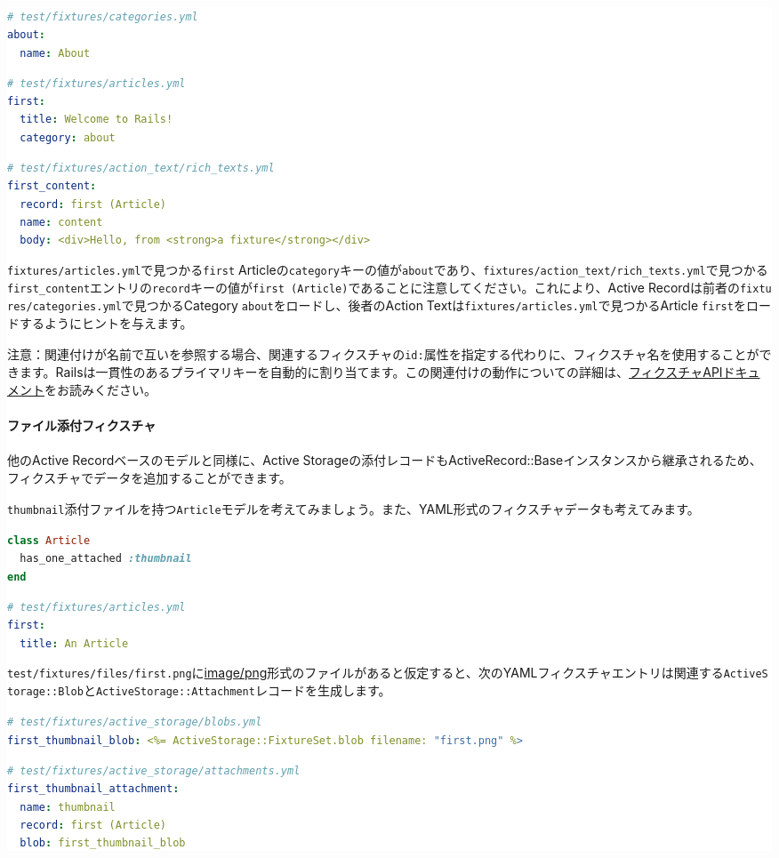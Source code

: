 ```yaml
# test/fixtures/categories.yml
about:
  name: About
```

```yaml
# test/fixtures/articles.yml
first:
  title: Welcome to Rails!
  category: about
```

```yaml
# test/fixtures/action_text/rich_texts.yml
first_content:
  record: first (Article)
  name: content
  body: <div>Hello, from <strong>a fixture</strong></div>
```

`fixtures/articles.yml`で見つかる`first` Articleの`category`キーの値が`about`であり、`fixtures/action_text/rich_texts.yml`で見つかる`first_content`エントリの`record`キーの値が`first (Article)`であることに注意してください。これにより、Active Recordは前者の`fixtures/categories.yml`で見つかるCategory `about`をロードし、後者のAction Textは`fixtures/articles.yml`で見つかるArticle `first`をロードするようにヒントを与えます。

注意：関連付けが名前で互いを参照する場合、関連するフィクスチャの`id:`属性を指定する代わりに、フィクスチャ名を使用することができます。Railsは一貫性のあるプライマリキーを自動的に割り当てます。この関連付けの動作についての詳細は、[フィクスチャAPIドキュメント](https://api.rubyonrails.org/classes/ActiveRecord/FixtureSet.html)をお読みください。

#### ファイル添付フィクスチャ

他のActive Recordベースのモデルと同様に、Active Storageの添付レコードもActiveRecord::Baseインスタンスから継承されるため、フィクスチャでデータを追加することができます。

`thumbnail`添付ファイルを持つ`Article`モデルを考えてみましょう。また、YAML形式のフィクスチャデータも考えてみます。

```ruby
class Article
  has_one_attached :thumbnail
end
```

```yaml
# test/fixtures/articles.yml
first:
  title: An Article
```

`test/fixtures/files/first.png`に[image/png][]形式のファイルがあると仮定すると、次のYAMLフィクスチャエントリは関連する`ActiveStorage::Blob`と`ActiveStorage::Attachment`レコードを生成します。

```yaml
# test/fixtures/active_storage/blobs.yml
first_thumbnail_blob: <%= ActiveStorage::FixtureSet.blob filename: "first.png" %>
```

```yaml
# test/fixtures/active_storage/attachments.yml
first_thumbnail_attachment:
  name: thumbnail
  record: first (Article)
  blob: first_thumbnail_blob
```


[`config.active_support.test_order`]: configuring.html#config-active-support-test-order
[image/png]: https://developer.mozilla.org/en-US/docs/Web/HTTP/Basics_of_HTTP/MIME_types#image_types
[travel_to]: https://api.rubyonrails.org/classes/ActiveSupport/Testing/TimeHelpers.html#method-i-travel_to
[time_helpers_api]: https://api.rubyonrails.org/classes/ActiveSupport/Testing/TimeHelpers.html